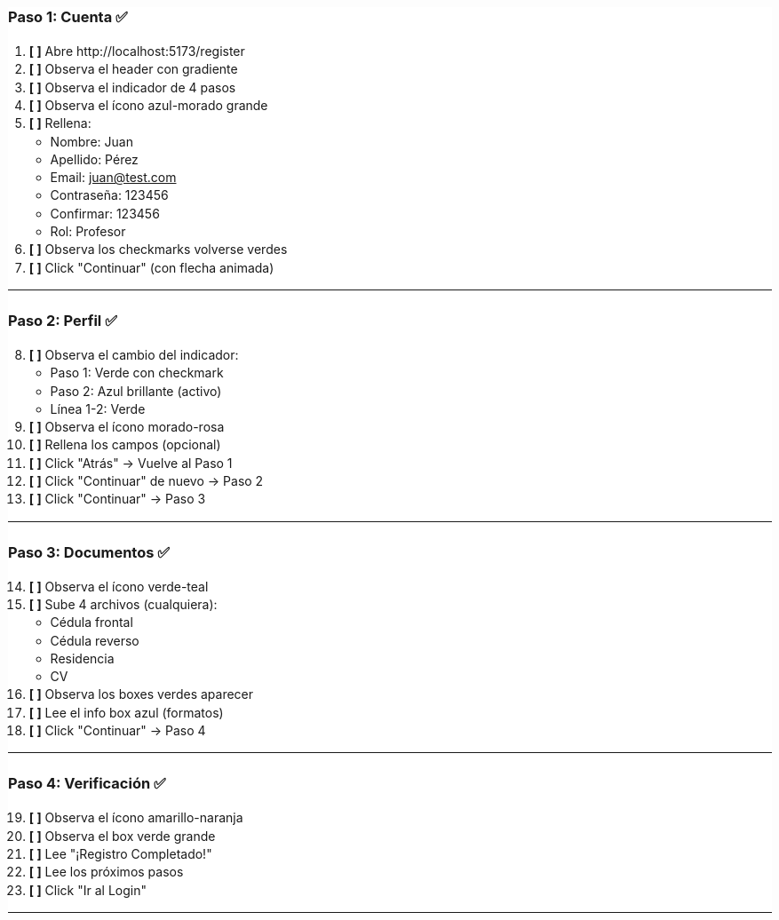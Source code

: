 ### **Paso 1: Cuenta** ✅

1. **[ ]** Abre http://localhost:5173/register
2. **[ ]** Observa el header con gradiente
3. **[ ]** Observa el indicador de 4 pasos
4. **[ ]** Observa el ícono azul-morado grande
5. **[ ]** Rellena:
   - Nombre: Juan
   - Apellido: Pérez
   - Email: juan@test.com
   - Contraseña: 123456
   - Confirmar: 123456
   - Rol: Profesor
6. **[ ]** Observa los checkmarks volverse verdes
7. **[ ]** Click "Continuar" (con flecha animada)

---

### **Paso 2: Perfil** ✅

8. **[ ]** Observa el cambio del indicador:
   - Paso 1: Verde con checkmark
   - Paso 2: Azul brillante (activo)
   - Línea 1-2: Verde
9. **[ ]** Observa el ícono morado-rosa
10. **[ ]** Rellena los campos (opcional)
11. **[ ]** Click "Atrás" → Vuelve al Paso 1
12. **[ ]** Click "Continuar" de nuevo → Paso 2
13. **[ ]** Click "Continuar" → Paso 3

---

### **Paso 3: Documentos** ✅

14. **[ ]** Observa el ícono verde-teal
15. **[ ]** Sube 4 archivos (cualquiera):
    - Cédula frontal
    - Cédula reverso
    - Residencia
    - CV
16. **[ ]** Observa los boxes verdes aparecer
17. **[ ]** Lee el info box azul (formatos)
18. **[ ]** Click "Continuar" → Paso 4

---

### **Paso 4: Verificación** ✅

19. **[ ]** Observa el ícono amarillo-naranja
20. **[ ]** Observa el box verde grande
21. **[ ]** Lee "¡Registro Completado!"
22. **[ ]** Lee los próximos pasos
23. **[ ]** Click "Ir al Login"

---